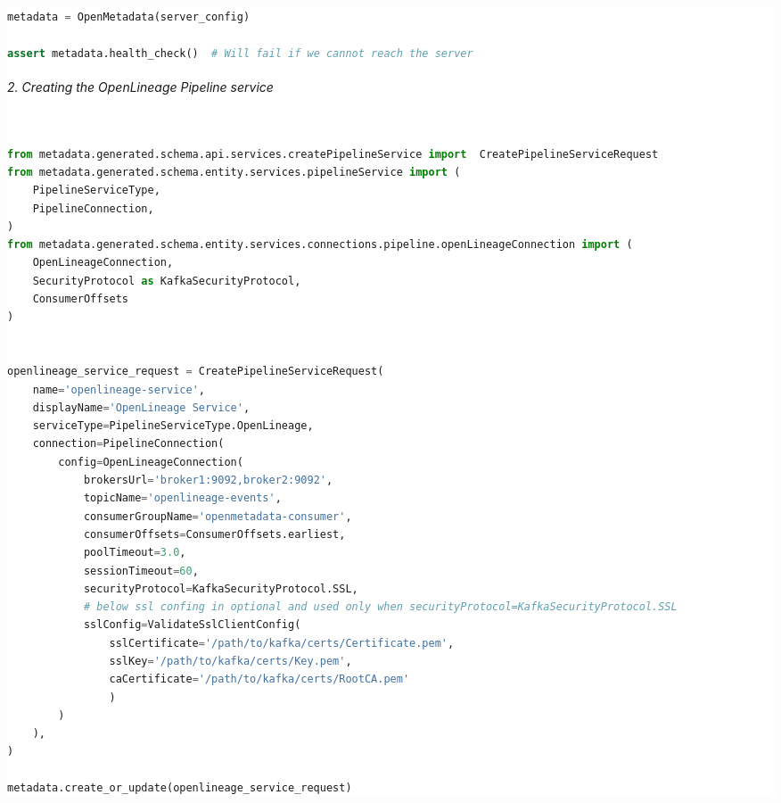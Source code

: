 ```python
metadata = OpenMetadata(server_config)

assert metadata.health_check()  # Will fail if we cannot reach the server
```
###### 2. Creating the OpenLineage Pipeline service
```python

from metadata.generated.schema.api.services.createPipelineService import  CreatePipelineServiceRequest
from metadata.generated.schema.entity.services.pipelineService import (
    PipelineServiceType,
    PipelineConnection,
)
from metadata.generated.schema.entity.services.connections.pipeline.openLineageConnection import (
    OpenLineageConnection,
    SecurityProtocol as KafkaSecurityProtocol,
    ConsumerOffsets
)


openlineage_service_request = CreatePipelineServiceRequest(
    name='openlineage-service',
    displayName='OpenLineage Service',
    serviceType=PipelineServiceType.OpenLineage,
    connection=PipelineConnection(
        config=OpenLineageConnection(
            brokersUrl='broker1:9092,broker2:9092',
            topicName='openlineage-events',
            consumerGroupName='openmetadata-consumer',
            consumerOffsets=ConsumerOffsets.earliest,
            poolTimeout=3.0,
            sessionTimeout=60,
            securityProtocol=KafkaSecurityProtocol.SSL,
            # below ssl confing in optional and used only when securityProtocol=KafkaSecurityProtocol.SSL
            sslConfig=ValidateSslClientConfig(
                sslCertificate='/path/to/kafka/certs/Certificate.pem',
                sslKey='/path/to/kafka/certs/Key.pem',
                caCertificate='/path/to/kafka/certs/RootCA.pem'
                )
        )
    ),
)

metadata.create_or_update(openlineage_service_request)

```
